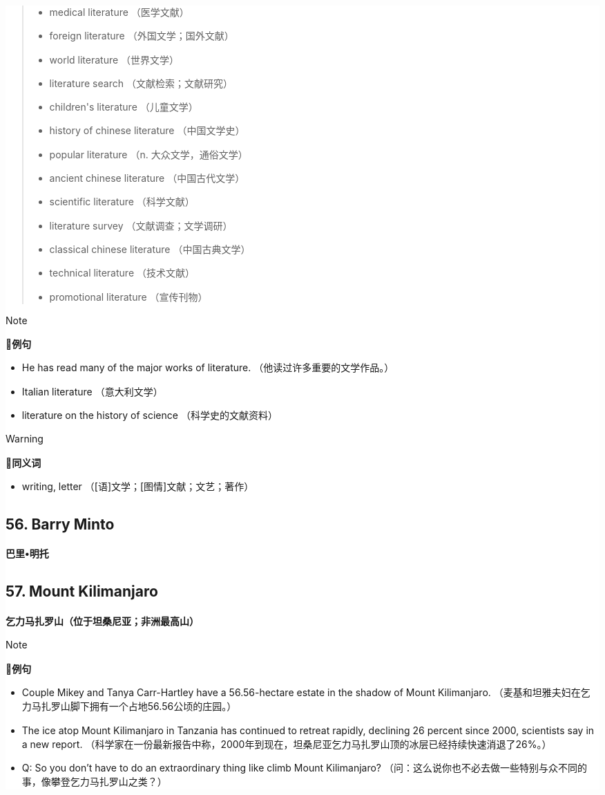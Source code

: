 > - medical literature （医学文献）
>
> - foreign literature （外国文学；国外文献）
>
> - world literature （世界文学）
>
> - literature search （文献检索；文献研究）
>
> - children's literature （儿童文学）
>
> - history of chinese literature （中国文学史）
>
> - popular literature （n. 大众文学，通俗文学）
>
> - ancient chinese literature （中国古代文学）
>
> - scientific literature （科学文献）
>
> - literature survey （文献调查；文学调研）
>
> - classical chinese literature （中国古典文学）
>
> - technical literature （技术文献）
>
> - promotional literature （宣传刊物）
>

> [!NOTE]
> **🎤例句**
> - He has read many of the major works of literature. （他读过许多重要的文学作品。）
>
> - Italian literature （意大利文学）
>
> - literature on the history of science （科学史的文献资料）
>

> [!WARNING]
> **🤔同义词**
> - writing, letter （[语]文学；[图情]文献；文艺；著作）
>

## 56. Barry Minto

**巴里•明托**

## 57. Mount Kilimanjaro

**乞力马扎罗山（位于坦桑尼亚；非洲最高山）**

> [!NOTE]
> **🎤例句**
> - Couple Mikey and Tanya Carr-Hartley have a 56.56-hectare estate in the shadow of Mount Kilimanjaro. （麦基和坦雅夫妇在乞力马扎罗山脚下拥有一个占地56.56公顷的庄园。）
>
> - The ice atop Mount Kilimanjaro in Tanzania has continued to retreat rapidly, declining 26 percent since 2000, scientists say in a new report. （科学家在一份最新报告中称，2000年到现在，坦桑尼亚乞力马扎罗山顶的冰层已经持续快速消退了26%。）
>
> - Q: So you don’t have to do an extraordinary thing like climb Mount Kilimanjaro? （问：这么说你也不必去做一些特别与众不同的事，像攀登乞力马扎罗山之类？）
>
